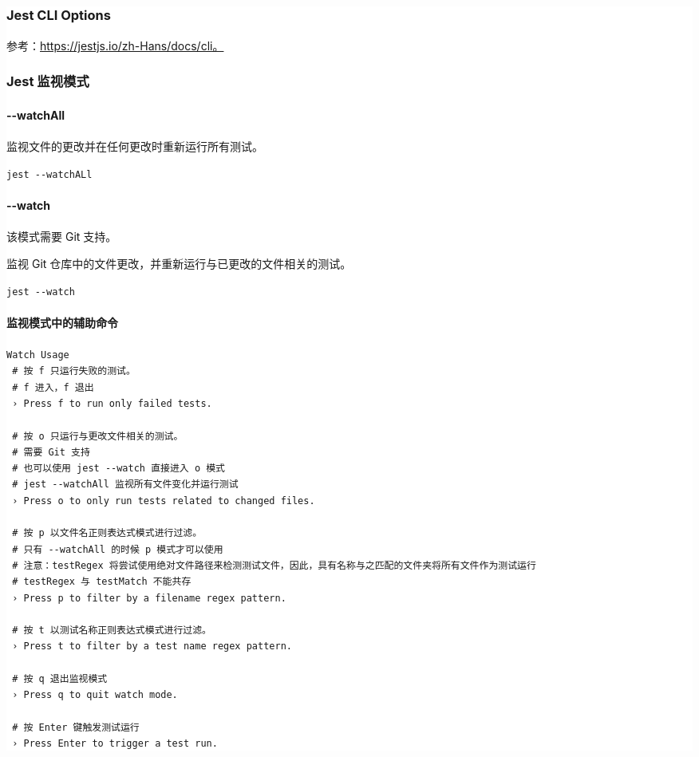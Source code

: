 

### Jest CLI Options

参考：https://jestjs.io/zh-Hans/docs/cli。



### Jest 监视模式

#### --watchAll

监视文件的更改并在任何更改时重新运行所有测试。 

```shell
jest --watchALl
```



#### --watch

该模式需要 Git 支持。

监视 Git 仓库中的文件更改，并重新运行与已更改的文件相关的测试。

```shell
jest --watch
```



#### 监视模式中的辅助命令

```shell
Watch Usage
 # 按 f 只运行失败的测试。
 # f 进入，f 退出
 › Press f to run only failed tests.
 
 # 按 o 只运行与更改文件相关的测试。
 # 需要 Git 支持
 # 也可以使用 jest --watch 直接进入 o 模式
 # jest --watchAll 监视所有文件变化并运行测试
 › Press o to only run tests related to changed files.
 
 # 按 p 以文件名正则表达式模式进行过滤。
 # 只有 --watchAll 的时候 p 模式才可以使用
 # 注意：testRegex 将尝试使用绝对文件路径来检测测试文件，因此，具有名称与之匹配的文件夹将所有文件作为测试运行
 # testRegex 与 testMatch 不能共存
 › Press p to filter by a filename regex pattern.
 
 # 按 t 以测试名称正则表达式模式进行过滤。
 › Press t to filter by a test name regex pattern.
 
 # 按 q 退出监视模式
 › Press q to quit watch mode.
 
 # 按 Enter 键触发测试运行
 › Press Enter to trigger a test run.
```
